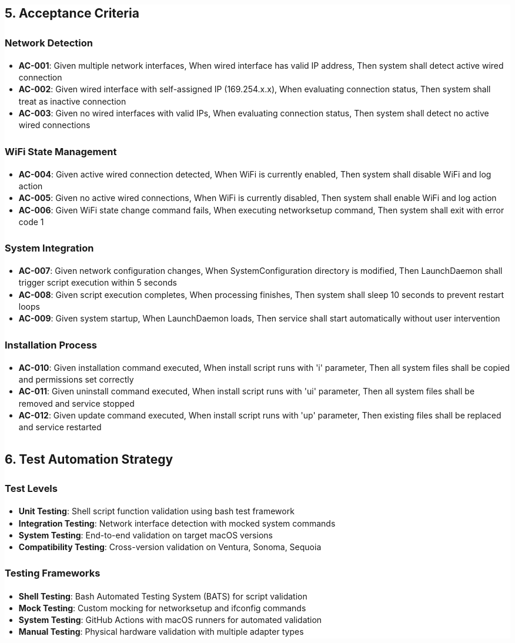 ## 5. Acceptance Criteria

### Network Detection
- **AC-001**: Given multiple network interfaces, When wired interface has valid IP address, Then system shall detect active wired connection
- **AC-002**: Given wired interface with self-assigned IP (169.254.x.x), When evaluating connection status, Then system shall treat as inactive connection
- **AC-003**: Given no wired interfaces with valid IPs, When evaluating connection status, Then system shall detect no active wired connections

### WiFi State Management  
- **AC-004**: Given active wired connection detected, When WiFi is currently enabled, Then system shall disable WiFi and log action
- **AC-005**: Given no active wired connections, When WiFi is currently disabled, Then system shall enable WiFi and log action
- **AC-006**: Given WiFi state change command fails, When executing networksetup command, Then system shall exit with error code 1

### System Integration
- **AC-007**: Given network configuration changes, When SystemConfiguration directory is modified, Then LaunchDaemon shall trigger script execution within 5 seconds
- **AC-008**: Given script execution completes, When processing finishes, Then system shall sleep 10 seconds to prevent restart loops
- **AC-009**: Given system startup, When LaunchDaemon loads, Then service shall start automatically without user intervention

### Installation Process
- **AC-010**: Given installation command executed, When install script runs with 'i' parameter, Then all system files shall be copied and permissions set correctly
- **AC-011**: Given uninstall command executed, When install script runs with 'ui' parameter, Then all system files shall be removed and service stopped
- **AC-012**: Given update command executed, When install script runs with 'up' parameter, Then existing files shall be replaced and service restarted

## 6. Test Automation Strategy

### Test Levels
- **Unit Testing**: Shell script function validation using bash test framework
- **Integration Testing**: Network interface detection with mocked system commands
- **System Testing**: End-to-end validation on target macOS versions
- **Compatibility Testing**: Cross-version validation on Ventura, Sonoma, Sequoia

### Testing Frameworks
- **Shell Testing**: Bash Automated Testing System (BATS) for script validation
- **Mock Testing**: Custom mocking for networksetup and ifconfig commands
- **System Testing**: GitHub Actions with macOS runners for automated validation
- **Manual Testing**: Physical hardware validation with multiple adapter types
